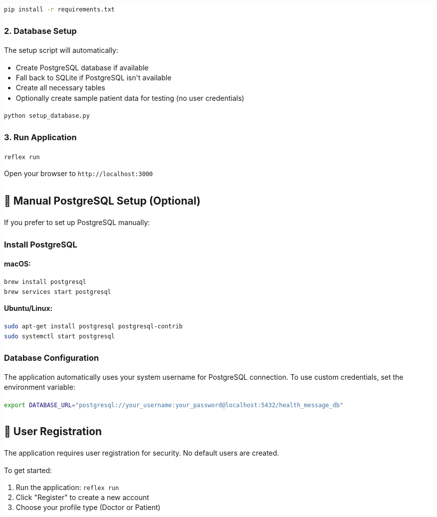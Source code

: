 ```bash
pip install -r requirements.txt
```

### 2. Database Setup

The setup script will automatically:
- Create PostgreSQL database if available
- Fall back to SQLite if PostgreSQL isn't available
- Create all necessary tables
- Optionally create sample patient data for testing (no user credentials)

```bash
python setup_database.py
```

### 3. Run Application

```bash
reflex run
```

Open your browser to `http://localhost:3000`

## 🔧 Manual PostgreSQL Setup (Optional)

If you prefer to set up PostgreSQL manually:

### Install PostgreSQL

**macOS:**
```bash
brew install postgresql
brew services start postgresql
```

**Ubuntu/Linux:**
```bash
sudo apt-get install postgresql postgresql-contrib
sudo systemctl start postgresql
```

### Database Configuration

The application automatically uses your system username for PostgreSQL connection.
To use custom credentials, set the environment variable:

```bash
export DATABASE_URL="postgresql://your_username:your_password@localhost:5432/health_message_db"
```

## 👥 User Registration

The application requires user registration for security. No default users are created.

To get started:
1. Run the application: `reflex run`
2. Click "Register" to create a new account
3. Choose your profile type (Doctor or Patient)
